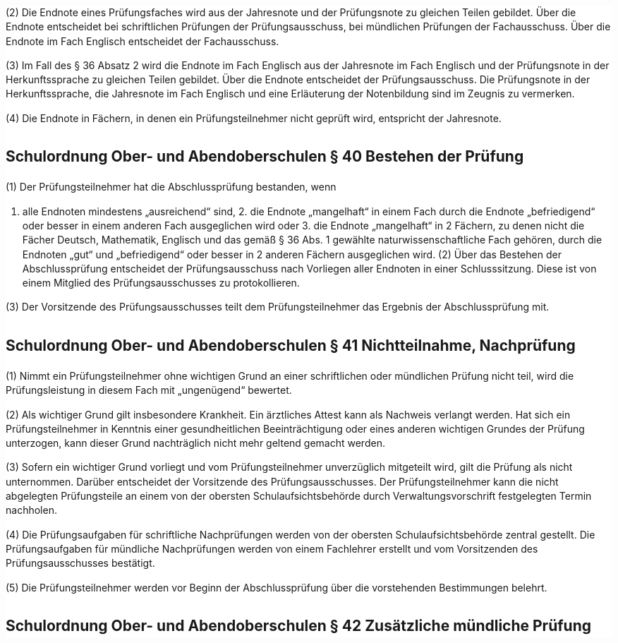 (2) Die Endnote eines Prüfungsfaches wird aus der Jahresnote und der Prüfungsnote zu gleichen Teilen gebildet. Über die Endnote entscheidet bei schriftlichen Prüfungen der Prüfungsausschuss, bei mündlichen Prüfungen der Fachausschuss. Über die Endnote im Fach Englisch entscheidet der Fachausschuss.

(3) Im Fall des § 36 Absatz 2 wird die Endnote im Fach Englisch aus der Jahresnote im Fach Englisch und der Prüfungsnote in der Herkunftssprache zu gleichen Teilen gebildet. Über die Endnote entscheidet der Prüfungsausschuss. Die Prüfungsnote in der Herkunftssprache, die Jahresnote im Fach Englisch und eine Erläuterung der
Notenbildung sind im Zeugnis zu vermerken.

(4) Die Endnote in Fächern, in denen ein Prüfungsteilnehmer nicht geprüft wird, entspricht der Jahresnote.


## Schulordnung Ober- und Abendoberschulen § 40 Bestehen der Prüfung

(1) Der Prüfungsteilnehmer hat die Abschlussprüfung bestanden, wenn

1. alle Endnoten mindestens „ausreichend“ sind, 2. die Endnote „mangelhaft“ in einem Fach durch die Endnote „befriedigend“ oder besser in einem anderen Fach ausgeglichen wird oder 3. die Endnote „mangelhaft“ in 2 Fächern, zu denen nicht die Fächer Deutsch, Mathematik, Englisch und das gemäß § 36 Abs. 1 gewählte naturwissenschaftliche Fach gehören, durch die Endnoten „gut“ und „befriedigend“ oder besser in 2 anderen Fächern ausgeglichen wird. (2) Über das Bestehen der Abschlussprüfung entscheidet der Prüfungsausschuss nach Vorliegen aller Endnoten in einer Schlusssitzung. Diese ist von einem Mitglied des Prüfungsausschusses zu protokollieren.

(3) Der Vorsitzende des Prüfungsausschusses teilt dem Prüfungsteilnehmer das Ergebnis der Abschlussprüfung mit.


## Schulordnung Ober- und Abendoberschulen § 41 Nichtteilnahme, Nachprüfung

(1) Nimmt ein Prüfungsteilnehmer ohne wichtigen Grund an einer schriftlichen oder mündlichen Prüfung nicht teil, wird die Prüfungsleistung in diesem Fach mit „ungenügend“ bewertet.

(2) Als wichtiger Grund gilt insbesondere Krankheit. Ein ärztliches Attest kann als Nachweis verlangt werden. Hat sich ein Prüfungsteilnehmer in Kenntnis einer gesundheitlichen Beeinträchtigung oder eines anderen wichtigen Grundes der Prüfung unterzogen, kann dieser Grund nachträglich nicht mehr geltend gemacht werden.

(3) Sofern ein wichtiger Grund vorliegt und vom Prüfungsteilnehmer unverzüglich mitgeteilt wird, gilt die Prüfung als nicht unternommen. Darüber entscheidet der Vorsitzende des Prüfungsausschusses. Der Prüfungsteilnehmer kann die nicht abgelegten Prüfungsteile an einem von der obersten Schulaufsichtsbehörde durch Verwaltungsvorschrift festgelegten Termin nachholen.

(4) Die Prüfungsaufgaben für schriftliche Nachprüfungen werden von der obersten Schulaufsichtsbehörde zentral gestellt. Die Prüfungsaufgaben für mündliche Nachprüfungen werden von einem Fachlehrer erstellt und vom Vorsitzenden des Prüfungsausschusses bestätigt.

(5) Die Prüfungsteilnehmer werden vor Beginn der Abschlussprüfung über die vorstehenden Bestimmungen belehrt.


## Schulordnung Ober- und Abendoberschulen § 42 Zusätzliche mündliche Prüfung
